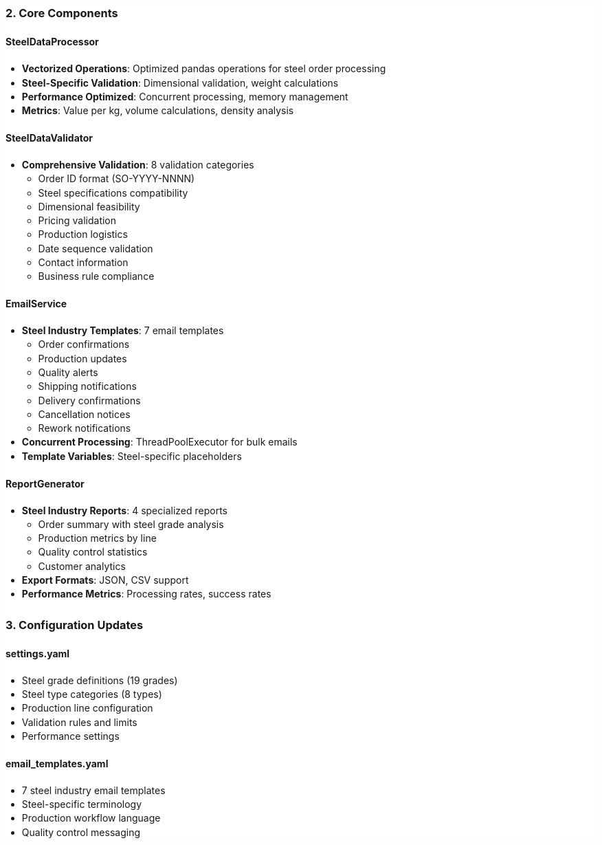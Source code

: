 ### 2. Core Components

#### SteelDataProcessor
- **Vectorized Operations**: Optimized pandas operations for steel order processing
- **Steel-Specific Validation**: Dimensional validation, weight calculations
- **Performance Optimized**: Concurrent processing, memory management
- **Metrics**: Value per kg, volume calculations, density analysis

#### SteelDataValidator
- **Comprehensive Validation**: 8 validation categories
  - Order ID format (SO-YYYY-NNNN)
  - Steel specifications compatibility
  - Dimensional feasibility
  - Pricing validation
  - Production logistics
  - Date sequence validation
  - Contact information
  - Business rule compliance

#### EmailService
- **Steel Industry Templates**: 7 email templates
  - Order confirmations
  - Production updates
  - Quality alerts
  - Shipping notifications
  - Delivery confirmations
  - Cancellation notices
  - Rework notifications
- **Concurrent Processing**: ThreadPoolExecutor for bulk emails
- **Template Variables**: Steel-specific placeholders

#### ReportGenerator
- **Steel Industry Reports**: 4 specialized reports
  - Order summary with steel grade analysis
  - Production metrics by line
  - Quality control statistics
  - Customer analytics
- **Export Formats**: JSON, CSV support
- **Performance Metrics**: Processing rates, success rates

### 3. Configuration Updates

#### settings.yaml
- Steel grade definitions (19 grades)
- Steel type categories (8 types)
- Production line configuration
- Validation rules and limits
- Performance settings

#### email_templates.yaml
- 7 steel industry email templates
- Steel-specific terminology
- Production workflow language
- Quality control messaging
